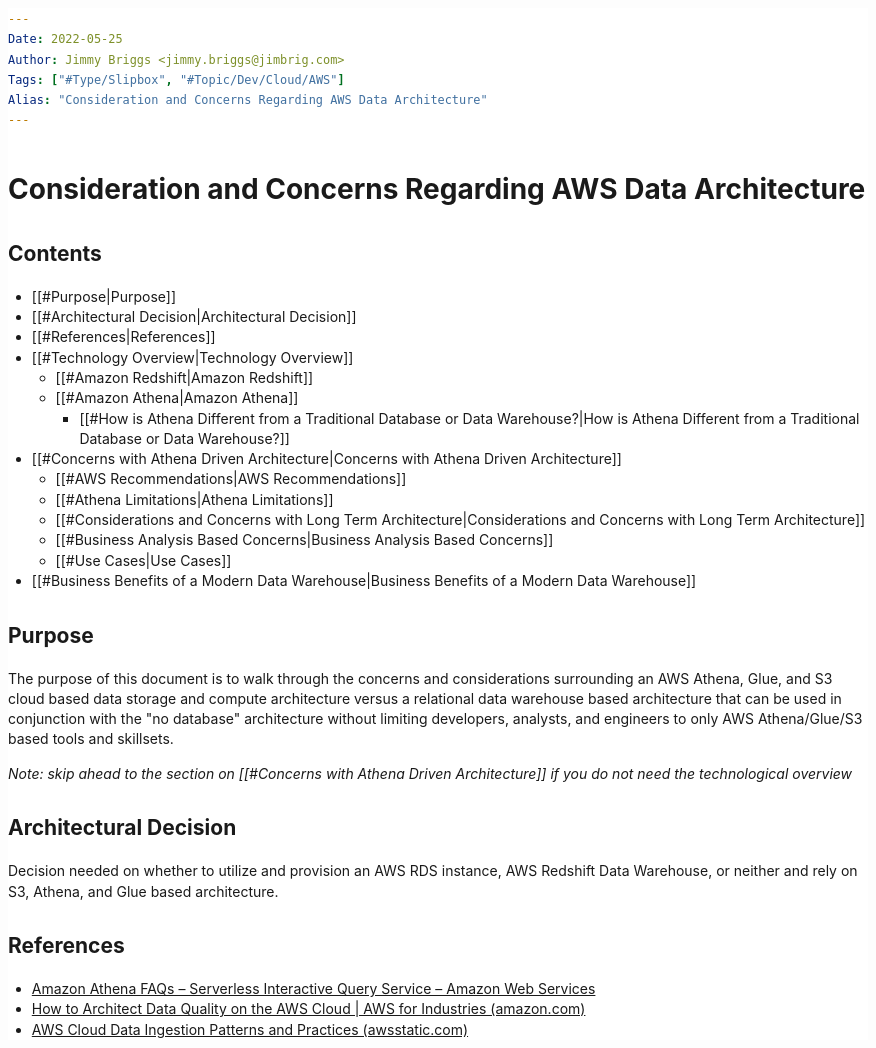 ```yaml
---
Date: 2022-05-25
Author: Jimmy Briggs <jimmy.briggs@jimbrig.com>
Tags: ["#Type/Slipbox", "#Topic/Dev/Cloud/AWS"]
Alias: "Consideration and Concerns Regarding AWS Data Architecture"
---
```


# Consideration and Concerns Regarding AWS Data Architecture

## Contents

- [[#Purpose|Purpose]]
- [[#Architectural Decision|Architectural Decision]]
- [[#References|References]]
- [[#Technology Overview|Technology Overview]]
	- [[#Amazon Redshift|Amazon Redshift]]
	- [[#Amazon Athena|Amazon Athena]]
		- [[#How is Athena Different from a Traditional Database or Data Warehouse?|How is Athena Different from a Traditional Database or Data Warehouse?]]
- [[#Concerns with Athena Driven Architecture|Concerns with Athena Driven Architecture]]
	- [[#AWS Recommendations|AWS Recommendations]]
	- [[#Athena Limitations|Athena Limitations]]
	- [[#Considerations and Concerns with Long Term Architecture|Considerations and Concerns with Long Term Architecture]]
	- [[#Business Analysis Based Concerns|Business Analysis Based Concerns]]
	- [[#Use Cases|Use Cases]]
- [[#Business Benefits of a Modern Data Warehouse|Business Benefits of a Modern Data Warehouse]]

## Purpose

The purpose of this document is to walk through the concerns and considerations surrounding an AWS Athena, Glue, and S3 cloud based data storage and compute architecture versus a relational data warehouse based architecture that can be used in conjunction with the "no database" architecture without limiting developers, analysts, and engineers to only AWS Athena/Glue/S3 based tools and skillsets.

*Note: skip ahead to the section on [[#Concerns with Athena Driven Architecture]] if you do not need the technological overview*

## Architectural Decision

Decision needed on whether to utilize and provision an AWS RDS instance, AWS Redshift Data Warehouse, or neither and rely on S3, Athena, and Glue based architecture.

## References

- [Amazon Athena FAQs – Serverless Interactive Query Service – Amazon Web Services](https://aws.amazon.com/athena/faqs/)
- [How to Architect Data Quality on the AWS Cloud | AWS for Industries (amazon.com)](https://aws.amazon.com/blogs/industries/how-to-architect-data-quality-on-the-aws-cloud/)
- [AWS Cloud Data Ingestion Patterns and Practices (awsstatic.com)](https://d1.awsstatic.com/whitepapers/aws-cloud-data-ingestion-patterns-practices.pdf?did=wp_card&trk=wp_card)
